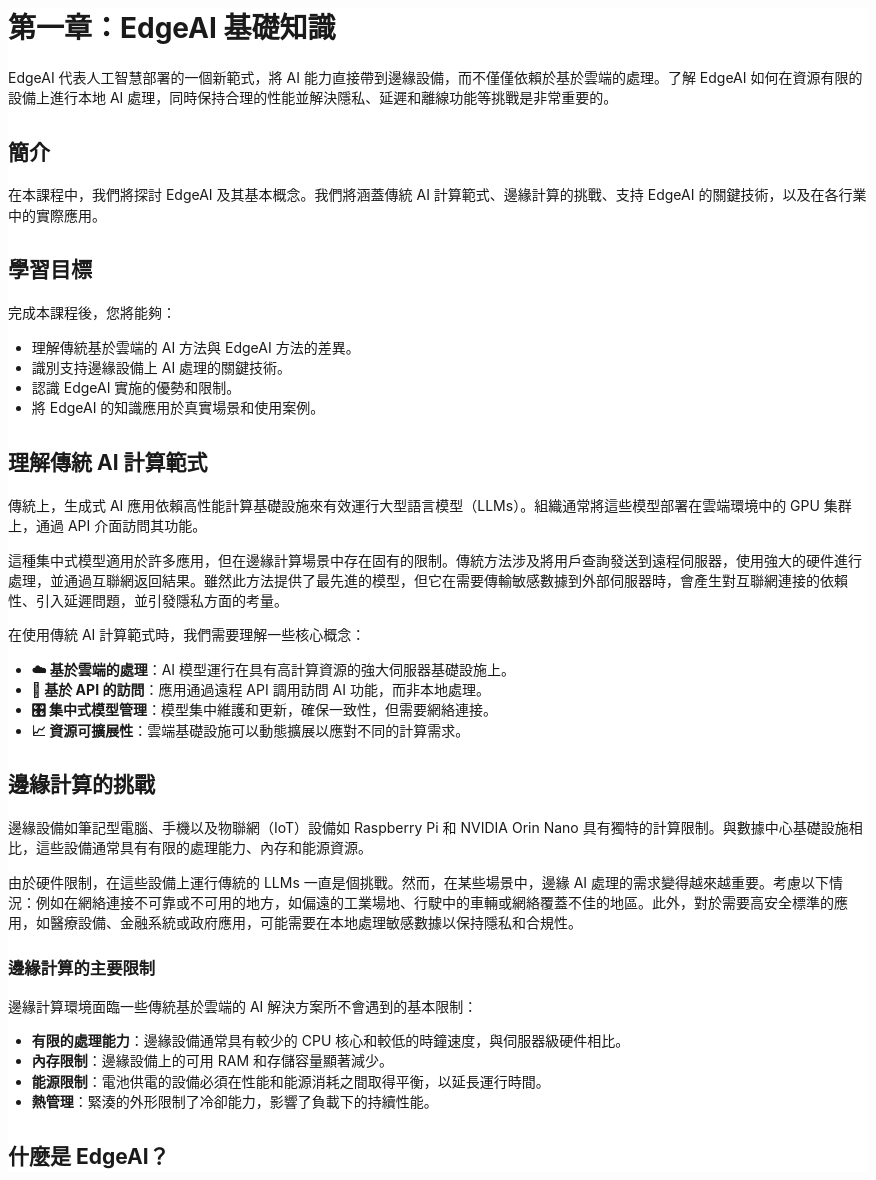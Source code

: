 
# 第一章：EdgeAI 基礎知識

EdgeAI 代表人工智慧部署的一個新範式，將 AI 能力直接帶到邊緣設備，而不僅僅依賴於基於雲端的處理。了解 EdgeAI 如何在資源有限的設備上進行本地 AI 處理，同時保持合理的性能並解決隱私、延遲和離線功能等挑戰是非常重要的。

## 簡介

在本課程中，我們將探討 EdgeAI 及其基本概念。我們將涵蓋傳統 AI 計算範式、邊緣計算的挑戰、支持 EdgeAI 的關鍵技術，以及在各行業中的實際應用。

## 學習目標

完成本課程後，您將能夠：

- 理解傳統基於雲端的 AI 方法與 EdgeAI 方法的差異。
- 識別支持邊緣設備上 AI 處理的關鍵技術。
- 認識 EdgeAI 實施的優勢和限制。
- 將 EdgeAI 的知識應用於真實場景和使用案例。

## 理解傳統 AI 計算範式

傳統上，生成式 AI 應用依賴高性能計算基礎設施來有效運行大型語言模型（LLMs）。組織通常將這些模型部署在雲端環境中的 GPU 集群上，通過 API 介面訪問其功能。

這種集中式模型適用於許多應用，但在邊緣計算場景中存在固有的限制。傳統方法涉及將用戶查詢發送到遠程伺服器，使用強大的硬件進行處理，並通過互聯網返回結果。雖然此方法提供了最先進的模型，但它在需要傳輸敏感數據到外部伺服器時，會產生對互聯網連接的依賴性、引入延遲問題，並引發隱私方面的考量。

在使用傳統 AI 計算範式時，我們需要理解一些核心概念：

- **☁️ 基於雲端的處理**：AI 模型運行在具有高計算資源的強大伺服器基礎設施上。
- **🔌 基於 API 的訪問**：應用通過遠程 API 調用訪問 AI 功能，而非本地處理。
- **🎛️ 集中式模型管理**：模型集中維護和更新，確保一致性，但需要網絡連接。
- **📈 資源可擴展性**：雲端基礎設施可以動態擴展以應對不同的計算需求。

## 邊緣計算的挑戰

邊緣設備如筆記型電腦、手機以及物聯網（IoT）設備如 Raspberry Pi 和 NVIDIA Orin Nano 具有獨特的計算限制。與數據中心基礎設施相比，這些設備通常具有有限的處理能力、內存和能源資源。

由於硬件限制，在這些設備上運行傳統的 LLMs 一直是個挑戰。然而，在某些場景中，邊緣 AI 處理的需求變得越來越重要。考慮以下情況：例如在網絡連接不可靠或不可用的地方，如偏遠的工業場地、行駛中的車輛或網絡覆蓋不佳的地區。此外，對於需要高安全標準的應用，如醫療設備、金融系統或政府應用，可能需要在本地處理敏感數據以保持隱私和合規性。

### 邊緣計算的主要限制

邊緣計算環境面臨一些傳統基於雲端的 AI 解決方案所不會遇到的基本限制：

- **有限的處理能力**：邊緣設備通常具有較少的 CPU 核心和較低的時鐘速度，與伺服器級硬件相比。
- **內存限制**：邊緣設備上的可用 RAM 和存儲容量顯著減少。
- **能源限制**：電池供電的設備必須在性能和能源消耗之間取得平衡，以延長運行時間。
- **熱管理**：緊湊的外形限制了冷卻能力，影響了負載下的持續性能。

## 什麼是 EdgeAI？
